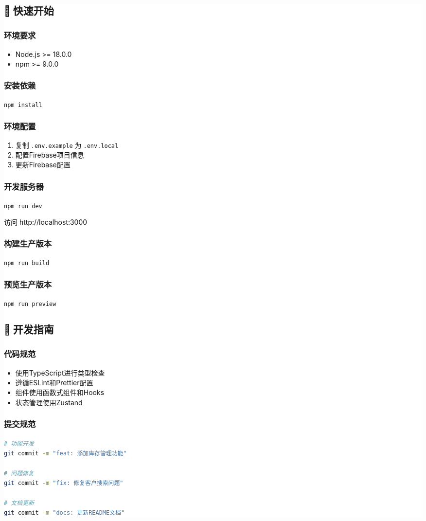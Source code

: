 ## 🚀 快速开始

### 环境要求
- Node.js >= 18.0.0
- npm >= 9.0.0

### 安装依赖
```bash
npm install
```

### 环境配置
1. 复制 `.env.example` 为 `.env.local`
2. 配置Firebase项目信息
3. 更新Firebase配置

### 开发服务器
```bash
npm run dev
```

访问 http://localhost:3000

### 构建生产版本
```bash
npm run build
```

### 预览生产版本
```bash
npm run preview
```

## 🔧 开发指南

### 代码规范
- 使用TypeScript进行类型检查
- 遵循ESLint和Prettier配置
- 组件使用函数式组件和Hooks
- 状态管理使用Zustand

### 提交规范
```bash
# 功能开发
git commit -m "feat: 添加库存管理功能"

# 问题修复
git commit -m "fix: 修复客户搜索问题"

# 文档更新
git commit -m "docs: 更新README文档"
```

